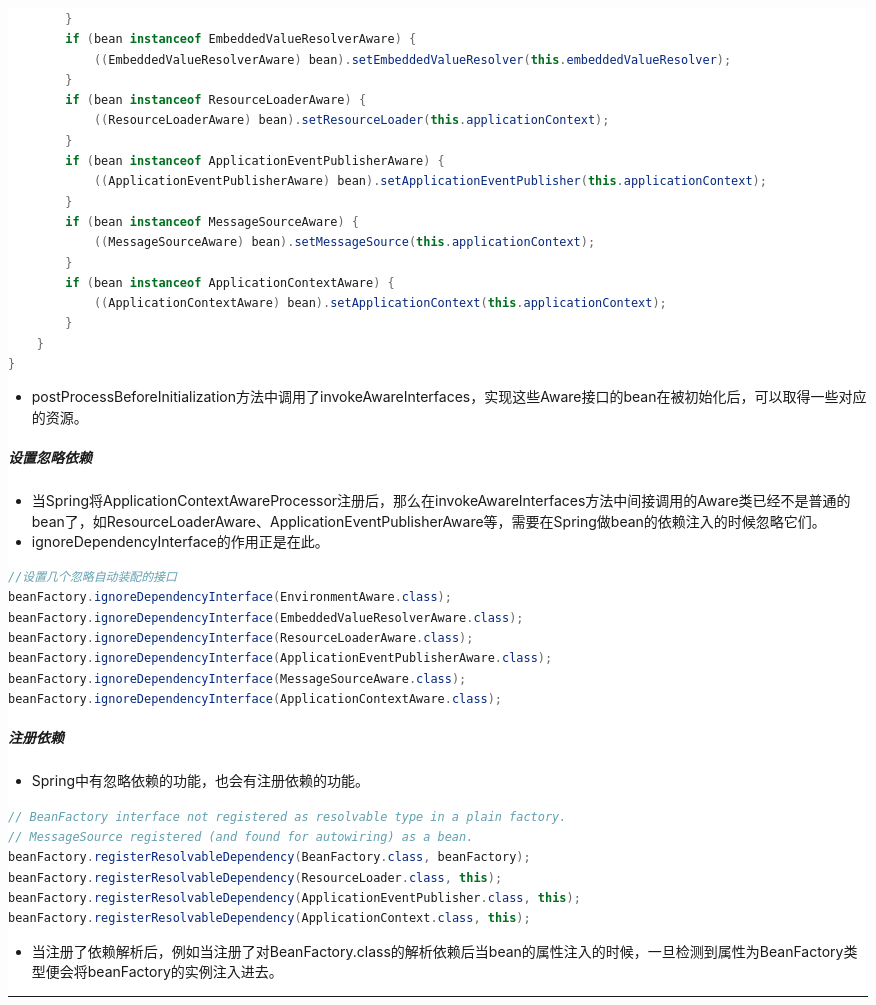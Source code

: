 ```Java
        }
        if (bean instanceof EmbeddedValueResolverAware) {
            ((EmbeddedValueResolverAware) bean).setEmbeddedValueResolver(this.embeddedValueResolver);
        }
        if (bean instanceof ResourceLoaderAware) {
            ((ResourceLoaderAware) bean).setResourceLoader(this.applicationContext);
        }
        if (bean instanceof ApplicationEventPublisherAware) {
            ((ApplicationEventPublisherAware) bean).setApplicationEventPublisher(this.applicationContext);
        }
        if (bean instanceof MessageSourceAware) {
            ((MessageSourceAware) bean).setMessageSource(this.applicationContext);
        }
        if (bean instanceof ApplicationContextAware) {
            ((ApplicationContextAware) bean).setApplicationContext(this.applicationContext);
        }
    }
}
```

- postProcessBeforeInitialization方法中调用了invokeAwareInterfaces，实现这些Aware接口的bean在被初始化后，可以取得一些对应的资源。

##### 设置忽略依赖

- 当Spring将ApplicationContextAwareProcessor注册后，那么在invokeAwareInterfaces方法中间接调用的Aware类已经不是普通的bean了，如ResourceLoaderAware、ApplicationEventPublisherAware等，需要在Spring做bean的依赖注入的时候忽略它们。
- ignoreDependencyInterface的作用正是在此。

```Java
//设置几个忽略自动装配的接口
beanFactory.ignoreDependencyInterface(EnvironmentAware.class);
beanFactory.ignoreDependencyInterface(EmbeddedValueResolverAware.class);
beanFactory.ignoreDependencyInterface(ResourceLoaderAware.class);
beanFactory.ignoreDependencyInterface(ApplicationEventPublisherAware.class);
beanFactory.ignoreDependencyInterface(MessageSourceAware.class);
beanFactory.ignoreDependencyInterface(ApplicationContextAware.class);
```

##### 注册依赖

- Spring中有忽略依赖的功能，也会有注册依赖的功能。

```Java
// BeanFactory interface not registered as resolvable type in a plain factory.
// MessageSource registered (and found for autowiring) as a bean.
beanFactory.registerResolvableDependency(BeanFactory.class, beanFactory);
beanFactory.registerResolvableDependency(ResourceLoader.class, this);
beanFactory.registerResolvableDependency(ApplicationEventPublisher.class, this);
beanFactory.registerResolvableDependency(ApplicationContext.class, this);
```

- 当注册了依赖解析后，例如当注册了对BeanFactory.class的解析依赖后当bean的属性注入的时候，一旦检测到属性为BeanFactory类型便会将beanFactory的实例注入进去。

---